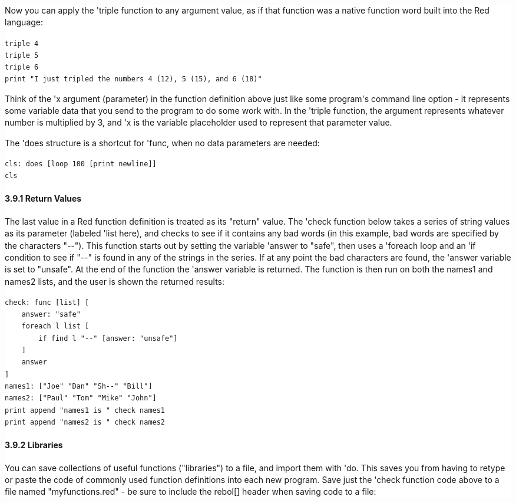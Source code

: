 Now you can apply the 'triple function to any argument value, as if that function was a native function word built into the Red language:

```
triple 4
triple 5
triple 6
print "I just tripled the numbers 4 (12), 5 (15), and 6 (18)"

```

Think of the 'x argument (parameter) in the function definition above just like some program's command line option - it represents some variable data that you send to the program to do some work with. In the 'triple function, the argument represents whatever number is multiplied by 3, and 'x is the variable placeholder used to represent that parameter value.

The 'does structure is a shortcut for 'func, when no data parameters are needed:

```
cls: does [loop 100 [print newline]]
cls

```

#### 3.9.1 Return Values

The last value in a Red function definition is treated as its "return" value. The 'check function below takes a series of string values as its parameter (labeled 'list here), and checks to see if it contains any bad words (in this example, bad words are specified by the characters "--"). This function starts out by setting the variable 'answer to "safe", then uses a 'foreach loop and an 'if condition to see if "--" is found in any of the strings in the series. If at any point the bad characters are found, the 'answer variable is set to "unsafe". At the end of the function the 'answer variable is returned. The function is then run on both the names1 and names2 lists, and the user is shown the returned results:

```
check: func [list] [
    answer: "safe"
    foreach l list [
        if find l "--" [answer: "unsafe"]
    ]
    answer
]
names1: ["Joe" "Dan" "Sh--" "Bill"]
names2: ["Paul" "Tom" "Mike" "John"]
print append "names1 is " check names1
print append "names2 is " check names2

```

#### 3.9.2 Libraries

You can save collections of useful functions ("libraries") to a file, and import them with 'do. This saves you from having to retype or paste the code of commonly used function definitions into each new program. Save just the 'check function code above to a file named "myfunctions.red" - be sure to include the rebol[] header when saving code to a file:
